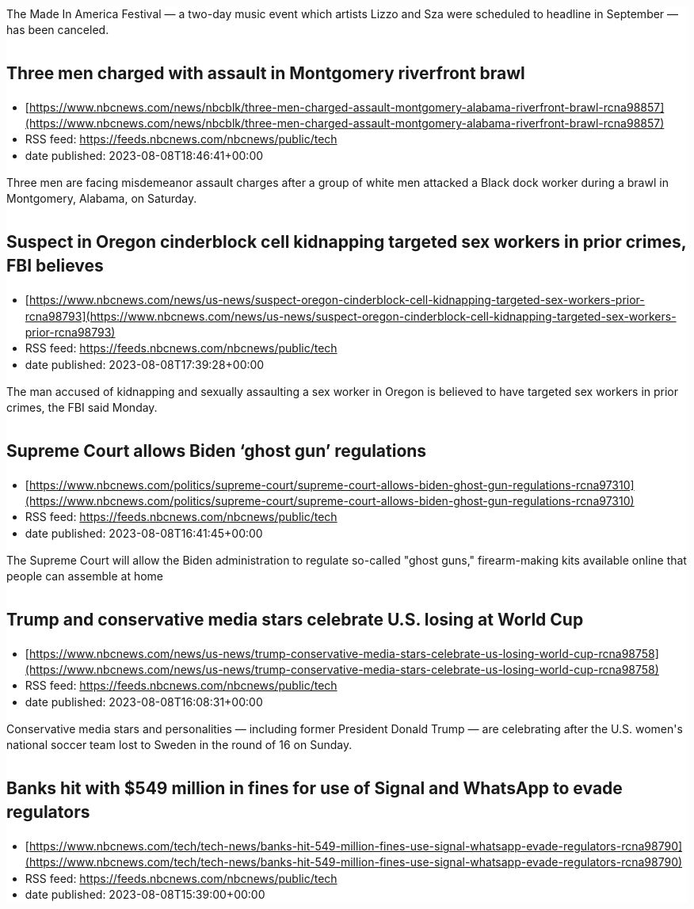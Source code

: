 The Made In America Festival — a two-day music event which artists Lizzo and Sza were scheduled to headline in September — has been canceled.

## Three men charged with assault in Montgomery riverfront brawl
 - [https://www.nbcnews.com/news/nbcblk/three-men-charged-assault-montgomery-alabama-riverfront-brawl-rcna98857](https://www.nbcnews.com/news/nbcblk/three-men-charged-assault-montgomery-alabama-riverfront-brawl-rcna98857)
 - RSS feed: https://feeds.nbcnews.com/nbcnews/public/tech
 - date published: 2023-08-08T18:46:41+00:00

Three men are facing misdemeanor assault charges after a group of white men attacked a Black dock worker during a brawl in Montgomery, Alabama, on Saturday.

## Suspect in Oregon cinderblock cell kidnapping targeted sex workers in prior crimes, FBI believes
 - [https://www.nbcnews.com/news/us-news/suspect-oregon-cinderblock-cell-kidnapping-targeted-sex-workers-prior-rcna98793](https://www.nbcnews.com/news/us-news/suspect-oregon-cinderblock-cell-kidnapping-targeted-sex-workers-prior-rcna98793)
 - RSS feed: https://feeds.nbcnews.com/nbcnews/public/tech
 - date published: 2023-08-08T17:39:28+00:00

The man accused of kidnapping and sexually assaulting a sex worker in Oregon is believed to have targeted sex workers in prior crimes, the FBI said Monday.

## Supreme Court allows Biden ‘ghost gun’ regulations
 - [https://www.nbcnews.com/politics/supreme-court/supreme-court-allows-biden-ghost-gun-regulations-rcna97310](https://www.nbcnews.com/politics/supreme-court/supreme-court-allows-biden-ghost-gun-regulations-rcna97310)
 - RSS feed: https://feeds.nbcnews.com/nbcnews/public/tech
 - date published: 2023-08-08T16:41:45+00:00

The Supreme Court will allow the Biden administration to regulate so-called "ghost guns,"  firearm-making kits available online that people can assemble at home

## Trump and conservative media stars celebrate U.S. losing at World Cup
 - [https://www.nbcnews.com/news/us-news/trump-conservative-media-stars-celebrate-us-losing-world-cup-rcna98758](https://www.nbcnews.com/news/us-news/trump-conservative-media-stars-celebrate-us-losing-world-cup-rcna98758)
 - RSS feed: https://feeds.nbcnews.com/nbcnews/public/tech
 - date published: 2023-08-08T16:08:31+00:00

Conservative media stars and personalities — including former President Donald Trump — are celebrating after the U.S. women's national soccer team lost to Sweden in the round of 16 on Sunday.

## Banks hit with $549 million in fines for use of Signal and WhatsApp to evade regulators
 - [https://www.nbcnews.com/tech/tech-news/banks-hit-549-million-fines-use-signal-whatsapp-evade-regulators-rcna98790](https://www.nbcnews.com/tech/tech-news/banks-hit-549-million-fines-use-signal-whatsapp-evade-regulators-rcna98790)
 - RSS feed: https://feeds.nbcnews.com/nbcnews/public/tech
 - date published: 2023-08-08T15:39:00+00:00
